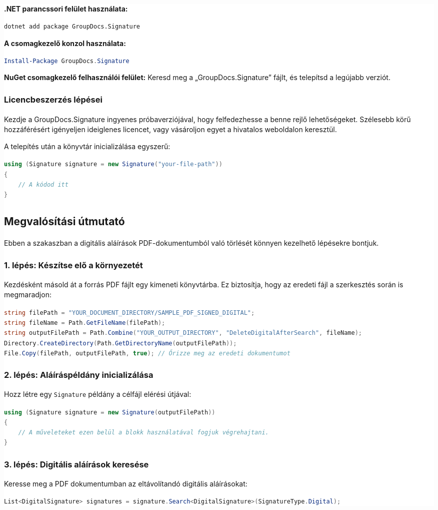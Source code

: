 **.NET parancssori felület használata:**
```bash
dotnet add package GroupDocs.Signature
```

**A csomagkezelő konzol használata:**
```powershell
Install-Package GroupDocs.Signature
```

**NuGet csomagkezelő felhasználói felület:**
Keresd meg a „GroupDocs.Signature” fájlt, és telepítsd a legújabb verziót.

### Licencbeszerzés lépései
Kezdje a GroupDocs.Signature ingyenes próbaverziójával, hogy felfedezhesse a benne rejlő lehetőségeket. Szélesebb körű hozzáférésért igényeljen ideiglenes licencet, vagy vásároljon egyet a hivatalos weboldalon keresztül.

A telepítés után a könyvtár inicializálása egyszerű:
```csharp
using (Signature signature = new Signature("your-file-path"))
{
    // A kódod itt
}
```

## Megvalósítási útmutató
Ebben a szakaszban a digitális aláírások PDF-dokumentumból való törlését könnyen kezelhető lépésekre bontjuk.

### 1. lépés: Készítse elő a környezetét
Kezdésként másold át a forrás PDF fájlt egy kimeneti könyvtárba. Ez biztosítja, hogy az eredeti fájl a szerkesztés során is megmaradjon:
```csharp
string filePath = "YOUR_DOCUMENT_DIRECTORY/SAMPLE_PDF_SIGNED_DIGITAL";
string fileName = Path.GetFileName(filePath);
string outputFilePath = Path.Combine("YOUR_OUTPUT_DIRECTORY", "DeleteDigitalAfterSearch", fileName);
Directory.CreateDirectory(Path.GetDirectoryName(outputFilePath));
File.Copy(filePath, outputFilePath, true); // Őrizze meg az eredeti dokumentumot
```

### 2. lépés: Aláíráspéldány inicializálása
Hozz létre egy `Signature` példány a célfájl elérési útjával:
```csharp
using (Signature signature = new Signature(outputFilePath))
{
    // A műveleteket ezen belül a blokk használatával fogjuk végrehajtani.
}
```

### 3. lépés: Digitális aláírások keresése
Keresse meg a PDF dokumentumban az eltávolítandó digitális aláírásokat:
```csharp
List<DigitalSignature> signatures = signature.Search<DigitalSignature>(SignatureType.Digital);
```
